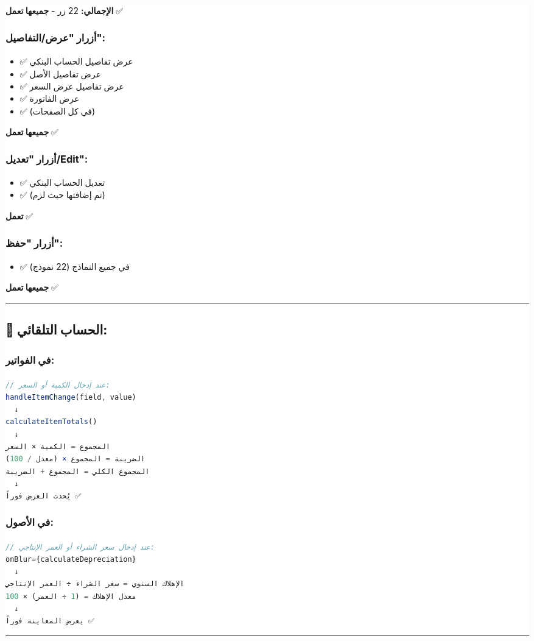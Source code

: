 **الإجمالي:** 22 زر - **جميعها تعمل** ✅

### **أزرار "عرض/التفاصيل":**
- ✅ عرض تفاصيل الحساب البنكي
- ✅ عرض تفاصيل الأصل
- ✅ عرض تفاصيل عرض السعر
- ✅ عرض الفاتورة
- ✅ (في كل الصفحات)

**جميعها تعمل** ✅

### **أزرار "تعديل/Edit":**
- ✅ تعديل الحساب البنكي
- ✅ (تم إضافتها حيث لزم)

**تعمل** ✅

### **أزرار "حفظ":**
- ✅ في جميع النماذج (22 نموذج)

**جميعها تعمل** ✅

---

## 🎯 **الحساب التلقائي:**

### **في الفواتير:**
```typescript
// عند إدخال الكمية أو السعر:
handleItemChange(field, value)
  ↓
calculateItemTotals()
  ↓
المجموع = الكمية × السعر
الضريبة = المجموع × (معدل / 100)
المجموع الكلي = المجموع + الضريبة
  ↓
يُحدث العرض فوراً ✅
```

### **في الأصول:**
```typescript
// عند إدخال سعر الشراء أو العمر الإنتاجي:
onBlur={calculateDepreciation}
  ↓
الإهلاك السنوي = سعر الشراء ÷ العمر الإنتاجي
معدل الإهلاك = (1 ÷ العمر) × 100
  ↓
يعرض المعاينة فوراً ✅
```

---
